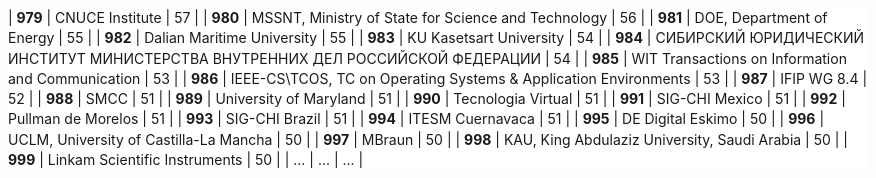 | **979** | CNUCE Institute                                                                                       | 57                   |
| **980** | MSSNT, Ministry of State for Science and Technology                                                   | 56                   |
| **981** | DOE, Department of Energy                                                                             | 55                   |
| **982** | Dalian Maritime University                                                                            | 55                   |
| **983** | KU Kasetsart University                                                                               | 54                   |
| **984** | СИБИРСКИЙ ЮРИДИЧЕСКИЙ ИНСТИТУТ МИНИСТЕРСТВА ВНУТРЕННИХ ДЕЛ РОССИЙСКОЙ ФЕДЕРАЦИИ                       | 54                   |
| **985** | WIT Transactions on Information and Communication                                                     | 53                   |
| **986** | IEEE-CS\TCOS, TC on Operating Systems & Application Environments                                      | 53                   |
| **987** | IFIP WG 8.4                                                                                           | 52                   |
| **988** | SMCC                                                                                                  | 51                   |
| **989** | University of Maryland                                                                                | 51                   |
| **990** | Tecnologia Virtual                                                                                    | 51                   |
| **991** | SIG-CHI Mexico                                                                                        | 51                   |
| **992** | Pullman de Morelos                                                                                    | 51                   |
| **993** | SIG-CHI Brazil                                                                                        | 51                   |
| **994** | ITESM Cuernavaca                                                                                      | 51                   |
| **995** | DE Digital Eskimo                                                                                     | 50                   |
| **996** | UCLM, University of Castilla-La Mancha                                                                | 50                   |
| **997** | MBraun                                                                                                | 50                   |
| **998** | KAU, King Abdulaziz University, Saudi Arabia                                                          | 50                   |
| **999** | Linkam Scientific Instruments                                                                         | 50                   |
| ... | ... | ... |

